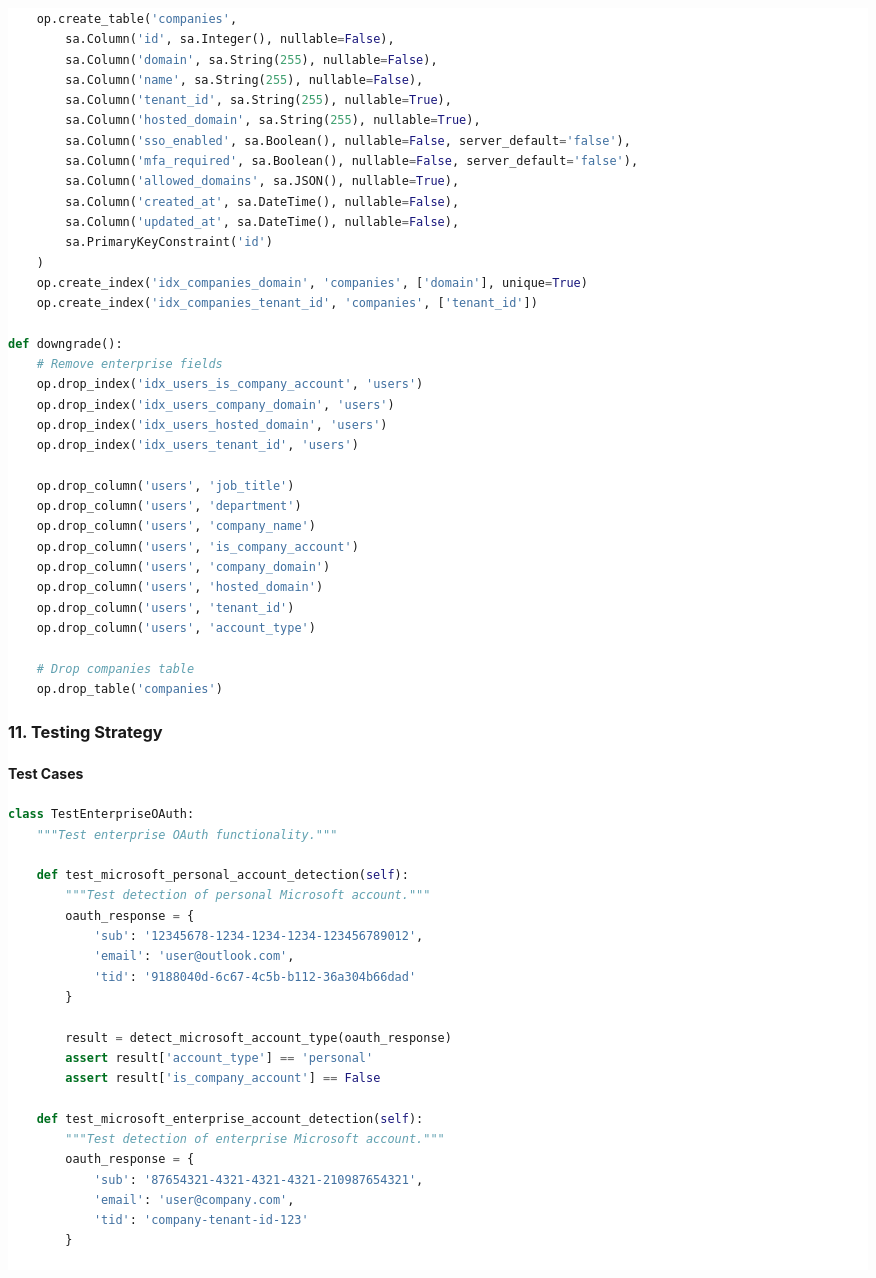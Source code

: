 ```python
    op.create_table('companies',
        sa.Column('id', sa.Integer(), nullable=False),
        sa.Column('domain', sa.String(255), nullable=False),
        sa.Column('name', sa.String(255), nullable=False),
        sa.Column('tenant_id', sa.String(255), nullable=True),
        sa.Column('hosted_domain', sa.String(255), nullable=True),
        sa.Column('sso_enabled', sa.Boolean(), nullable=False, server_default='false'),
        sa.Column('mfa_required', sa.Boolean(), nullable=False, server_default='false'),
        sa.Column('allowed_domains', sa.JSON(), nullable=True),
        sa.Column('created_at', sa.DateTime(), nullable=False),
        sa.Column('updated_at', sa.DateTime(), nullable=False),
        sa.PrimaryKeyConstraint('id')
    )
    op.create_index('idx_companies_domain', 'companies', ['domain'], unique=True)
    op.create_index('idx_companies_tenant_id', 'companies', ['tenant_id'])

def downgrade():
    # Remove enterprise fields
    op.drop_index('idx_users_is_company_account', 'users')
    op.drop_index('idx_users_company_domain', 'users')
    op.drop_index('idx_users_hosted_domain', 'users')
    op.drop_index('idx_users_tenant_id', 'users')
    
    op.drop_column('users', 'job_title')
    op.drop_column('users', 'department')
    op.drop_column('users', 'company_name')
    op.drop_column('users', 'is_company_account')
    op.drop_column('users', 'company_domain')
    op.drop_column('users', 'hosted_domain')
    op.drop_column('users', 'tenant_id')
    op.drop_column('users', 'account_type')
    
    # Drop companies table
    op.drop_table('companies')
```

### 11. Testing Strategy

#### Test Cases
```python
class TestEnterpriseOAuth:
    """Test enterprise OAuth functionality."""
    
    def test_microsoft_personal_account_detection(self):
        """Test detection of personal Microsoft account."""
        oauth_response = {
            'sub': '12345678-1234-1234-1234-123456789012',
            'email': 'user@outlook.com',
            'tid': '9188040d-6c67-4c5b-b112-36a304b66dad'
        }
        
        result = detect_microsoft_account_type(oauth_response)
        assert result['account_type'] == 'personal'
        assert result['is_company_account'] == False
    
    def test_microsoft_enterprise_account_detection(self):
        """Test detection of enterprise Microsoft account."""
        oauth_response = {
            'sub': '87654321-4321-4321-4321-210987654321',
            'email': 'user@company.com',
            'tid': 'company-tenant-id-123'
        }
        
```